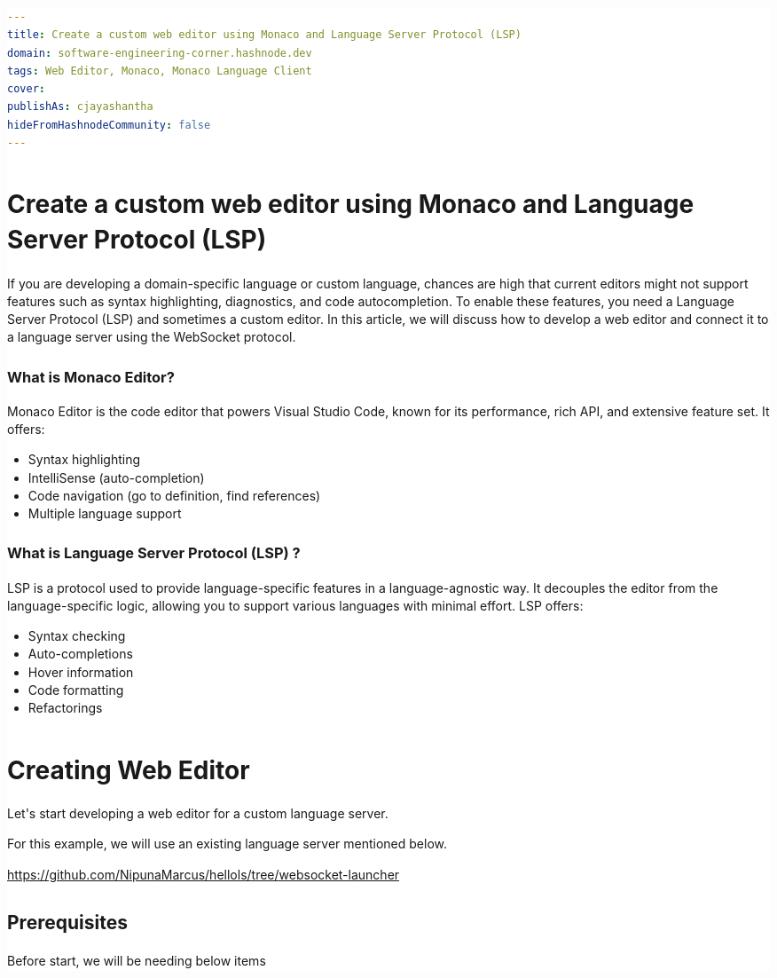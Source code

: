 ```yaml
---
title: Create a custom web editor using Monaco and Language Server Protocol (LSP)
domain: software-engineering-corner.hashnode.dev
tags: Web Editor, Monaco, Monaco Language Client
cover: 
publishAs: cjayashantha
hideFromHashnodeCommunity: false
--- 
```


# Create a custom web editor using Monaco and Language Server Protocol (LSP)

If you are developing a domain-specific language or custom language, chances are high that current editors might not support features such as syntax highlighting, diagnostics, and code autocompletion. To enable these features, you need a Language Server Protocol (LSP) and sometimes a custom editor. In this article, we will discuss how to develop a web editor and connect it to a language server using the WebSocket protocol.

### What is Monaco Editor?
Monaco Editor is the code editor that powers Visual Studio Code, known for its performance, rich API, and extensive feature set. It offers:

- Syntax highlighting 
- IntelliSense (auto-completion)
- Code navigation (go to definition, find references)
- Multiple language support

### What is Language Server Protocol (LSP) ?
LSP is a protocol used to provide language-specific features in a language-agnostic way. It decouples the editor from the language-specific logic, allowing you to support various languages with minimal effort. LSP offers:

- Syntax checking
- Auto-completions 
- Hover information
- Code formatting
- Refactorings

# Creating Web Editor

Let's start developing a web editor for a custom language server.

For this example, we will use an existing language server mentioned below.

https://github.com/NipunaMarcus/hellols/tree/websocket-launcher


## Prerequisites
Before start, we will be needing below items
